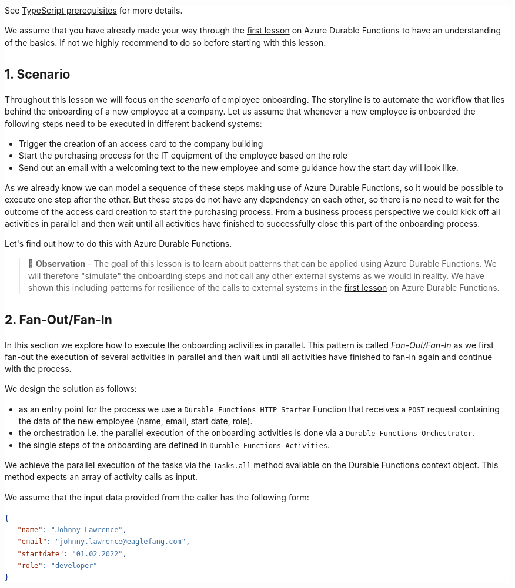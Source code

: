 See [TypeScript prerequisites](../../prerequisites/README.md) for more details.

We assume that you have already made your way through the [first lesson](../chaining/README.md) on Azure Durable Functions to have an understanding of the basics. If not we highly recommend to do so before starting with this lesson.

## 1. Scenario

Throughout this lesson we will focus on the _scenario_ of employee onboarding. The storyline is to automate the workflow that lies behind the onboarding of a new employee at a company. Let us assume that whenever a new employee is onboarded the following steps need to be executed in different backend systems:

- Trigger the creation of an access card to the company building
- Start the purchasing process for the IT equipment of the employee based on the role  
- Send out an email with a welcoming text to the new employee and some guidance how the start day will look like.

As we already know we can model a sequence of these steps making use of Azure Durable Functions, so it would be possible to execute one step after the other. But these steps do not have any dependency on each other, so there is no need to wait for the outcome of the access card creation to start the purchasing process. From a business process perspective we could kick off all activities in parallel and then wait until all activities have finished to successfully close this part of the onboarding process.

Let's find out how to do this with Azure Durable Functions.

> 🔎 **Observation** - The goal of this lesson is to learn about patterns that can be applied using Azure Durable Functions. We will therefore "simulate" the onboarding steps and not call any other external systems as we would in reality. We have shown this including patterns for resilience of the calls to external systems in the  [first lesson](../chaining/README.md) on Azure Durable Functions.

## 2. Fan-Out/Fan-In

In this section we explore how to execute the onboarding activities in parallel. This pattern is called _Fan-Out/Fan-In_ as we first fan-out the execution of several activities in parallel and then wait until all activities have finished to fan-in again and continue with the process.

We design the solution as follows:

- as an entry point for the process we use a `Durable Functions HTTP Starter` Function that receives a `POST` request containing the data of the new employee (name, email, start date, role).
- the orchestration i.e. the parallel execution of the onboarding activities is done via a `Durable Functions Orchestrator`.
- the single steps of the onboarding are defined in `Durable Functions Activities`.

We achieve the parallel execution of the tasks via the `Tasks.all` method available on the Durable Functions context object. This method expects an array of activity calls as input.

We assume that the input data provided from the caller has the following form:

```json
{
   "name": "Johnny Lawrence",
   "email": "johnny.lawrence@eaglefang.com",
   "startdate": "01.02.2022",
   "role": "developer"
}  
```
